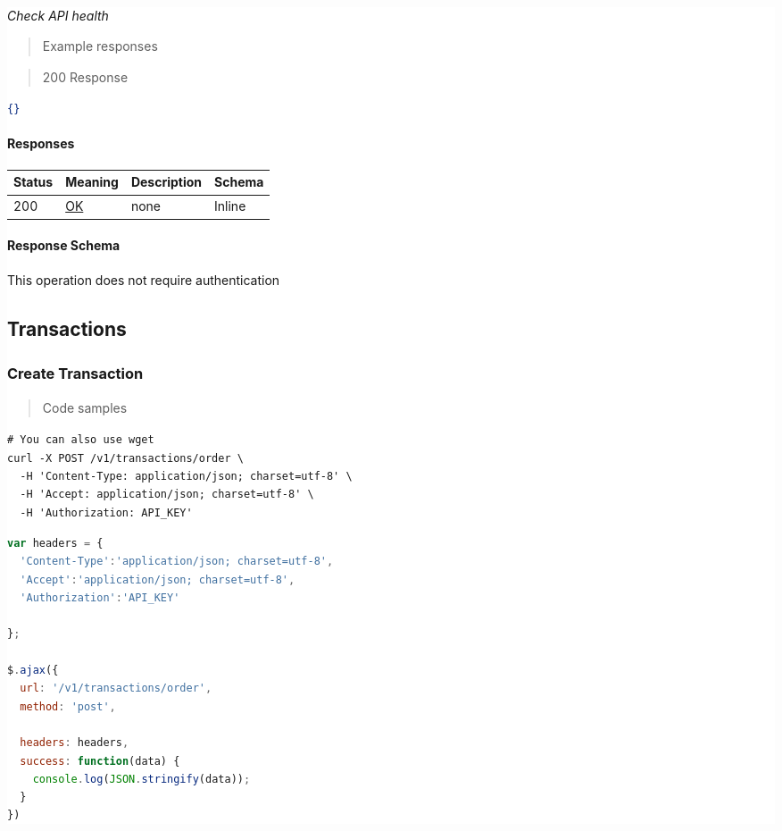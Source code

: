 *Check API health*

> Example responses

> 200 Response

```json
{}
```

<h4 id="get_healthcheck-responses">Responses</h4>

|Status|Meaning|Description|Schema|
|---|---|---|---|
|200|[OK](https://tools.ietf.org/html/rfc7231#section-6.3.1)|none|Inline|

<h4 id="get_healthcheck-responseschema">Response Schema</h4>

<aside class="success">
This operation does not require authentication
</aside>

<h2 id="payment-service-transactions">Transactions</h2>

### Create Transaction

<a id="opIdCreate Transaction"></a>

> Code samples

```shell
# You can also use wget
curl -X POST /v1/transactions/order \
  -H 'Content-Type: application/json; charset=utf-8' \
  -H 'Accept: application/json; charset=utf-8' \
  -H 'Authorization: API_KEY'

```

```javascript
var headers = {
  'Content-Type':'application/json; charset=utf-8',
  'Accept':'application/json; charset=utf-8',
  'Authorization':'API_KEY'

};

$.ajax({
  url: '/v1/transactions/order',
  method: 'post',

  headers: headers,
  success: function(data) {
    console.log(JSON.stringify(data));
  }
})

```
